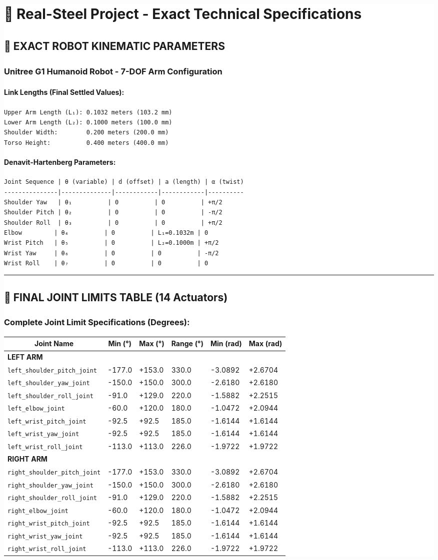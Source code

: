 # 🥊 Real-Steel Project - Exact Technical Specifications

## **📐 EXACT ROBOT KINEMATIC PARAMETERS**

### **Unitree G1 Humanoid Robot - 7-DOF Arm Configuration**

#### **Link Lengths (Final Settled Values):**
```
Upper Arm Length (L₁): 0.1032 meters (103.2 mm)
Lower Arm Length (L₂): 0.1000 meters (100.0 mm)
Shoulder Width:        0.200 meters (200.0 mm)
Torso Height:          0.400 meters (400.0 mm)
```

#### **Denavit-Hartenberg Parameters:**
```
Joint Sequence | θ (variable) | d (offset) | a (length) | α (twist)
---------------|--------------|------------|------------|----------
Shoulder Yaw   | θ₁          | 0          | 0          | +π/2
Shoulder Pitch | θ₂          | 0          | 0          | -π/2
Shoulder Roll  | θ₃          | 0          | 0          | +π/2
Elbow         | θ₄          | 0          | L₁=0.1032m | 0
Wrist Pitch   | θ₅          | 0          | L₂=0.1000m | +π/2
Wrist Yaw     | θ₆          | 0          | 0          | -π/2
Wrist Roll    | θ₇          | 0          | 0          | 0
```

---

## **🔧 FINAL JOINT LIMITS TABLE (14 Actuators)**

### **Complete Joint Limit Specifications (Degrees):**

| **Joint Name** | **Min (°)** | **Max (°)** | **Range (°)** | **Min (rad)** | **Max (rad)** |
|----------------|-------------|-------------|---------------|---------------|---------------|
| **LEFT ARM** |
| `left_shoulder_pitch_joint` | -177.0 | +153.0 | 330.0 | -3.0892 | +2.6704 |
| `left_shoulder_yaw_joint` | -150.0 | +150.0 | 300.0 | -2.6180 | +2.6180 |
| `left_shoulder_roll_joint` | -91.0 | +129.0 | 220.0 | -1.5882 | +2.2515 |
| `left_elbow_joint` | -60.0 | +120.0 | 180.0 | -1.0472 | +2.0944 |
| `left_wrist_pitch_joint` | -92.5 | +92.5 | 185.0 | -1.6144 | +1.6144 |
| `left_wrist_yaw_joint` | -92.5 | +92.5 | 185.0 | -1.6144 | +1.6144 |
| `left_wrist_roll_joint` | -113.0 | +113.0 | 226.0 | -1.9722 | +1.9722 |
| **RIGHT ARM** |
| `right_shoulder_pitch_joint` | -177.0 | +153.0 | 330.0 | -3.0892 | +2.6704 |
| `right_shoulder_yaw_joint` | -150.0 | +150.0 | 300.0 | -2.6180 | +2.6180 |
| `right_shoulder_roll_joint` | -91.0 | +129.0 | 220.0 | -1.5882 | +2.2515 |
| `right_elbow_joint` | -60.0 | +120.0 | 180.0 | -1.0472 | +2.0944 |
| `right_wrist_pitch_joint` | -92.5 | +92.5 | 185.0 | -1.6144 | +1.6144 |
| `right_wrist_yaw_joint` | -92.5 | +92.5 | 185.0 | -1.6144 | +1.6144 |
| `right_wrist_roll_joint` | -113.0 | +113.0 | 226.0 | -1.9722 | +1.9722 |